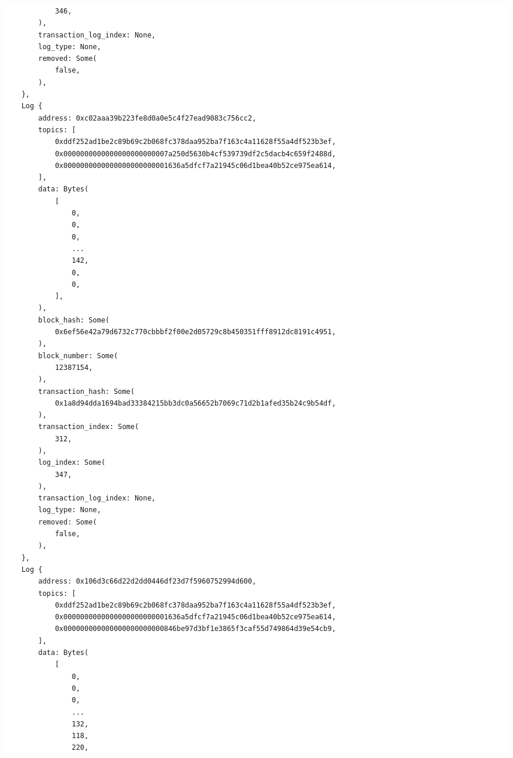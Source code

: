 ```
            346,
        ),
        transaction_log_index: None,
        log_type: None,
        removed: Some(
            false,
        ),
    },
    Log {
        address: 0xc02aaa39b223fe8d0a0e5c4f27ead9083c756cc2,
        topics: [
            0xddf252ad1be2c89b69c2b068fc378daa952ba7f163c4a11628f55a4df523b3ef,
            0x0000000000000000000000007a250d5630b4cf539739df2c5dacb4c659f2488d,
            0x0000000000000000000000001636a5dfcf7a21945c06d1bea40b52ce975ea614,
        ],
        data: Bytes(
            [
                0,
                0,
                0,
                ...
                142,
                0,
                0,
            ],
        ),
        block_hash: Some(
            0x6ef56e42a79d6732c770cbbbf2f00e2d05729c8b450351fff8912dc8191c4951,
        ),
        block_number: Some(
            12387154,
        ),
        transaction_hash: Some(
            0x1a8d94dda1694bad33384215bb3dc0a56652b7069c71d2b1afed35b24c9b54df,
        ),
        transaction_index: Some(
            312,
        ),
        log_index: Some(
            347,
        ),
        transaction_log_index: None,
        log_type: None,
        removed: Some(
            false,
        ),
    },
    Log {
        address: 0x106d3c66d22d2dd0446df23d7f5960752994d600,
        topics: [
            0xddf252ad1be2c89b69c2b068fc378daa952ba7f163c4a11628f55a4df523b3ef,
            0x0000000000000000000000001636a5dfcf7a21945c06d1bea40b52ce975ea614,
            0x000000000000000000000000846be97d3bf1e3865f3caf55d749864d39e54cb9,
        ],
        data: Bytes(
            [
                0,
                0,
                0,
                ...
                132,
                118,
                220,
```